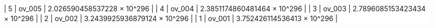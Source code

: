 | 5 | ov_005 | 2.026590458537228 × 10^296 |
| 4 | ov_004 | 2.3851174860481464 × 10^296 |
| 3 | ov_003 | 2.7896085153423434 × 10^296 |
| 2 | ov_002 | 3.2439925936879124 × 10^296 |
| 1 | ov_001 | 3.752426114536413 × 10^296 |

